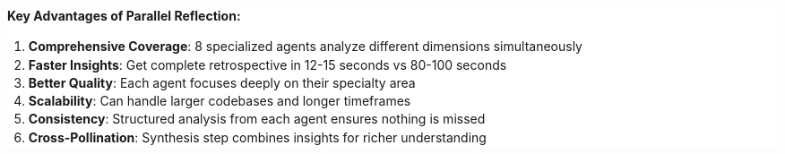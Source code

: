 **Key Advantages of Parallel Reflection:**

1. **Comprehensive Coverage**: 8 specialized agents analyze different dimensions simultaneously
2. **Faster Insights**: Get complete retrospective in 12-15 seconds vs 80-100 seconds
3. **Better Quality**: Each agent focuses deeply on their specialty area
4. **Scalability**: Can handle larger codebases and longer timeframes
5. **Consistency**: Structured analysis from each agent ensures nothing is missed
6. **Cross-Pollination**: Synthesis step combines insights for richer understanding
